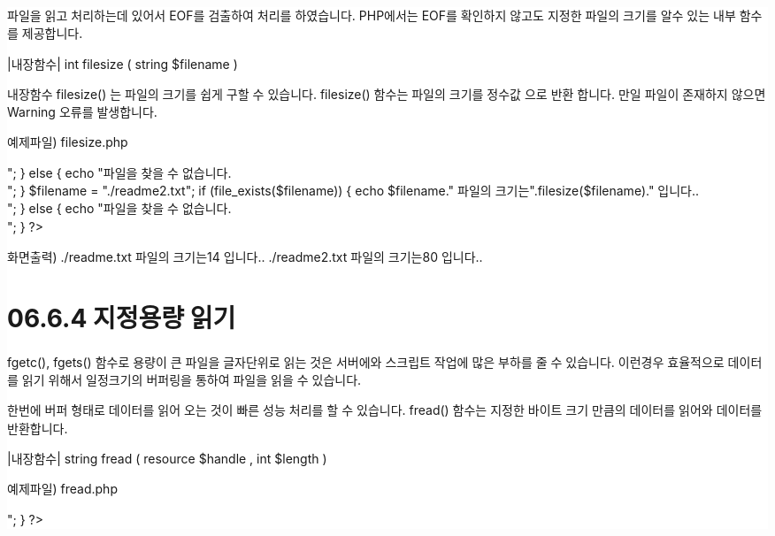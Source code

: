 파일을 읽고 처리하는데 있어서 EOF를 검출하여 처리를 하였습니다. PHP에서는 EOF를 확인하지 않고도 지정한 파일의 크기를 알수 있는 내부 함수를 제공합니다.

|내장함수|
int filesize ( string $filename )

내장함수 filesize() 는 파일의 크기를 쉽게 구할 수 있습니다. filesize() 함수는 파일의 크기를 정수값 으로 반환 합니다. 만일 파일이 존재하지 않으면 Warning 오류를 발생합니다.

예제파일) filesize.php
<?php
	$filename = "./readme.txt";

	if (file_exists($filename)) {
		echo $filename." 파일의 크기는".filesize($filename)." 입니다..<br>";
	} else {
		echo "파일을 찾을 수 없습니다.<br>";
	}

	$filename = "./readme2.txt";

	if (file_exists($filename)) {
		echo $filename." 파일의 크기는".filesize($filename)." 입니다..<br>";
	} else {
		echo "파일을 찾을 수 없습니다.<br>";
	}
?>

화면출력)
./readme.txt 파일의 크기는14 입니다..
./readme2.txt 파일의 크기는80 입니다..


06.6.4 지정용량 읽기
====================

fgetc(), fgets() 함수로 용량이 큰 파일을 글자단위로 읽는 것은 서버에와 스크립트 작업에 많은 부하를 줄 수 있습니다. 이런경우 효율적으로 데이터를 읽기 위해서 일정크기의 버퍼링을 통하여 파일을 읽을 수 있습니다.

한번에 버퍼 형태로 데이터를 읽어 오는 것이 빠른 성능 처리를 할 수 있습니다. fread() 함수는 지정한 바이트 크기 만큼의 데이터를 읽어와 데이터를 반환합니다.

|내장함수|
string fread ( resource $handle , int $length )

예제파일) fread.php
<?php
	$filename = "./readme.txt";

	if (file_exists($filename)) {
		if ($fp = fopen($filename, "r")) {
			$contents = fread($fp, filesize($filename));
			echo $contents;
		}
		fclose($filename);
	} else {
		echo "파일을 찾을 수 없습니다.<br>";
	}
?>
